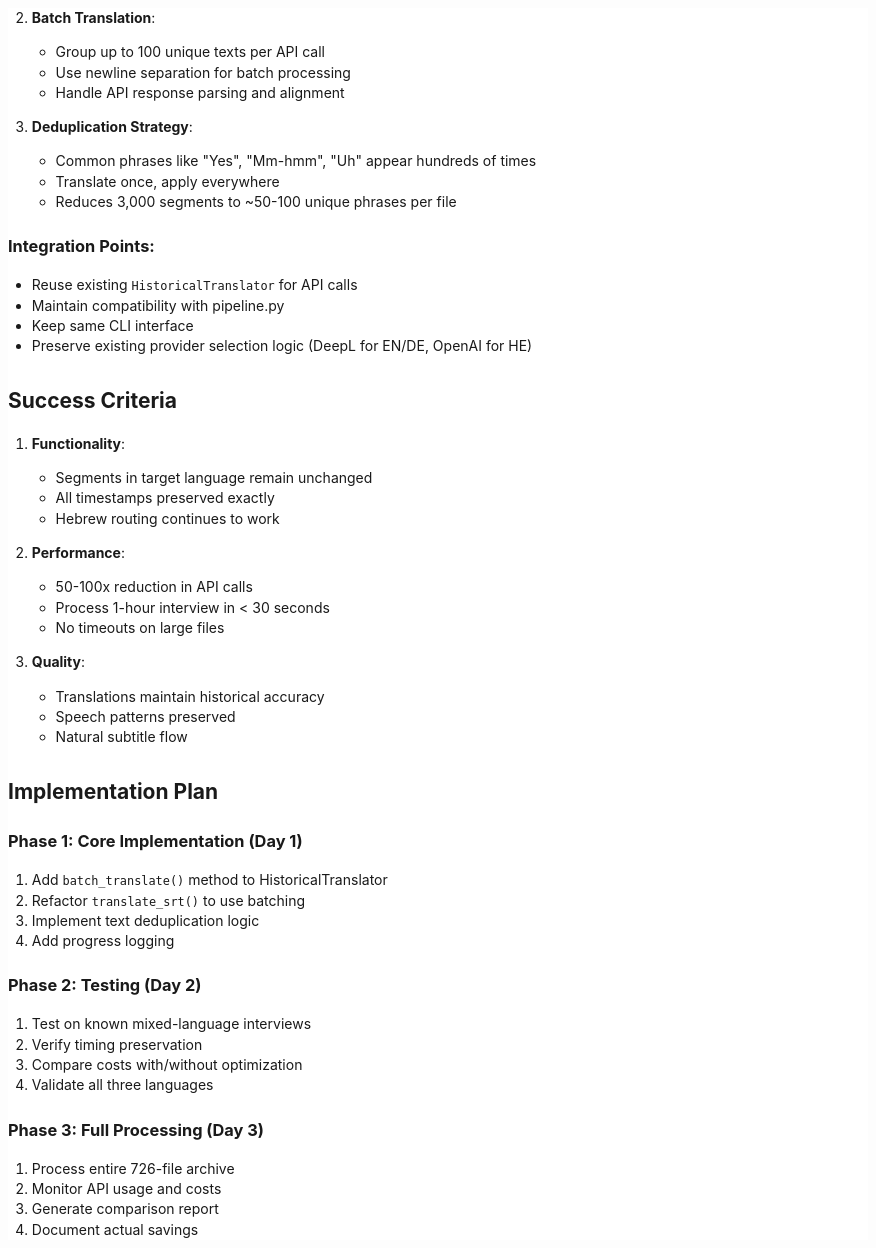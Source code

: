 2. **Batch Translation**:
   - Group up to 100 unique texts per API call
   - Use newline separation for batch processing
   - Handle API response parsing and alignment

3. **Deduplication Strategy**:
   - Common phrases like "Yes", "Mm-hmm", "Uh" appear hundreds of times
   - Translate once, apply everywhere
   - Reduces 3,000 segments to ~50-100 unique phrases per file

### Integration Points:
- Reuse existing `HistoricalTranslator` for API calls
- Maintain compatibility with pipeline.py
- Keep same CLI interface
- Preserve existing provider selection logic (DeepL for EN/DE, OpenAI for HE)

## Success Criteria

1. **Functionality**:
   - Segments in target language remain unchanged
   - All timestamps preserved exactly
   - Hebrew routing continues to work

2. **Performance**:
   - 50-100x reduction in API calls
   - Process 1-hour interview in < 30 seconds
   - No timeouts on large files

3. **Quality**:
   - Translations maintain historical accuracy
   - Speech patterns preserved
   - Natural subtitle flow

## Implementation Plan

### Phase 1: Core Implementation (Day 1)
1. Add `batch_translate()` method to HistoricalTranslator
2. Refactor `translate_srt()` to use batching
3. Implement text deduplication logic
4. Add progress logging

### Phase 2: Testing (Day 2)
1. Test on known mixed-language interviews
2. Verify timing preservation
3. Compare costs with/without optimization
4. Validate all three languages

### Phase 3: Full Processing (Day 3)
1. Process entire 726-file archive
2. Monitor API usage and costs
3. Generate comparison report
4. Document actual savings
